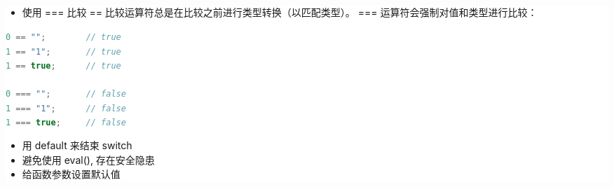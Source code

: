 - 使用 === 比较
== 比较运算符总是在比较之前进行类型转换（以匹配类型）。
=== 运算符会强制对值和类型进行比较：

```javascript
0 == "";        // true
1 == "1";       // true
1 == true;      // true

0 === "";       // false
1 === "1";      // false
1 === true;     // false
```

- 用 default 来结束 switch
- 避免使用 eval(), 存在安全隐患
- 给函数参数设置默认值




